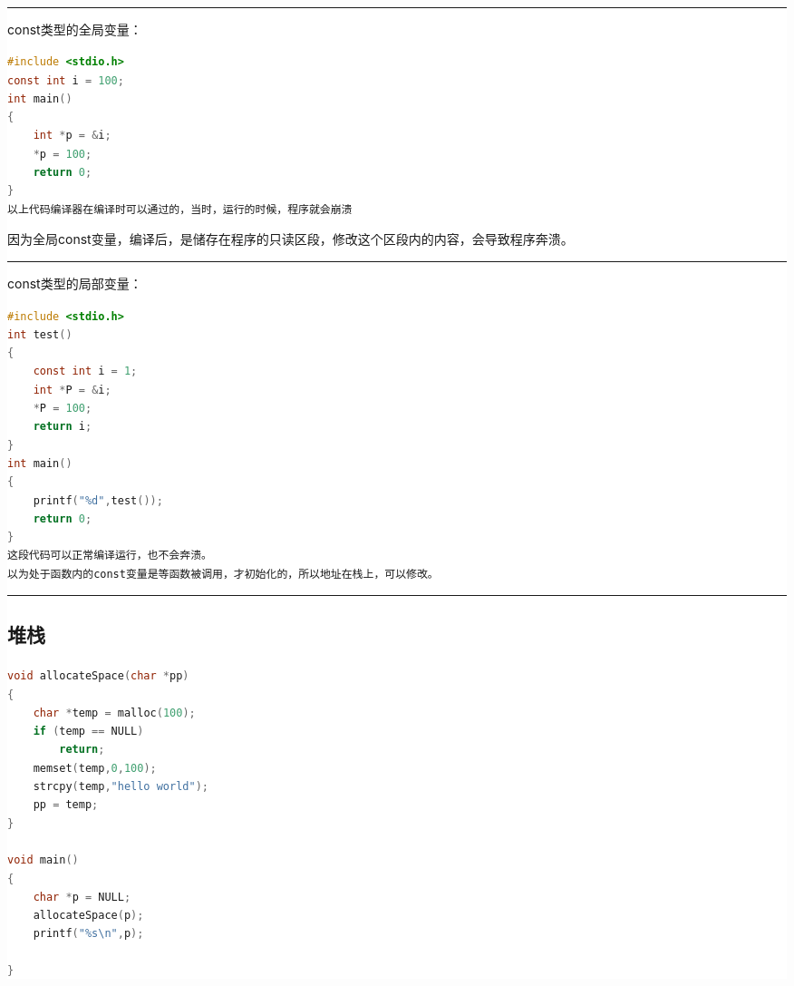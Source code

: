 ***

const类型的全局变量：

```c
#include <stdio.h>
const int i = 100;
int main()
{
    int *p = &i;
    *p = 100;
    return 0;
}
以上代码编译器在编译时可以通过的，当时，运行的时候，程序就会崩溃
```

因为全局const变量，编译后，是储存在程序的只读区段，修改这个区段内的内容，会导致程序奔溃。

***

const类型的局部变量：

~~~c
#include <stdio.h>
int test()
{
    const int i = 1;
    int *P = &i;
    *P = 100;
    return i;
}
int main()
{
    printf("%d",test());
    return 0;
}
这段代码可以正常编译运行，也不会奔溃。
以为处于函数内的const变量是等函数被调用，才初始化的，所以地址在栈上，可以修改。
~~~

***





## 堆栈

```c
void allocateSpace(char *pp)
{
    char *temp = malloc(100);
    if (temp == NULL)
        return;
    memset(temp,0,100);
    strcpy(temp,"hello world");
    pp = temp;
}

void main()
{
    char *p = NULL;
    allocateSpace(p);    
    printf("%s\n",p);
    
}
```
